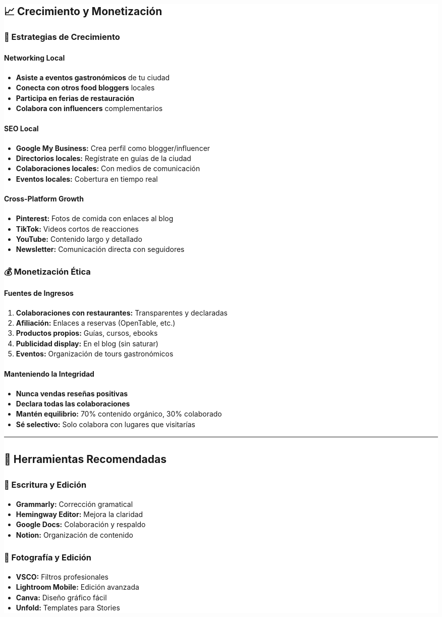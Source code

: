 
## 📈 Crecimiento y Monetización

### 🎯 Estrategias de Crecimiento

#### Networking Local
- **Asiste a eventos gastronómicos** de tu ciudad
- **Conecta con otros food bloggers** locales
- **Participa en ferias de restauración**
- **Colabora con influencers** complementarios

#### SEO Local
- **Google My Business:** Crea perfil como blogger/influencer
- **Directorios locales:** Regístrate en guías de la ciudad
- **Colaboraciones locales:** Con medios de comunicación
- **Eventos locales:** Cobertura en tiempo real

#### Cross-Platform Growth
- **Pinterest:** Fotos de comida con enlaces al blog
- **TikTok:** Videos cortos de reacciones
- **YouTube:** Contenido largo y detallado
- **Newsletter:** Comunicación directa con seguidores

### 💰 Monetización Ética

#### Fuentes de Ingresos
1. **Colaboraciones con restaurantes:** Transparentes y declaradas
2. **Afiliación:** Enlaces a reservas (OpenTable, etc.)
3. **Productos propios:** Guías, cursos, ebooks
4. **Publicidad display:** En el blog (sin saturar)
5. **Eventos:** Organización de tours gastronómicos

#### Manteniendo la Integridad
- **Nunca vendas reseñas positivas**
- **Declara todas las colaboraciones**
- **Mantén equilibrio:** 70% contenido orgánico, 30% colaborado
- **Sé selectivo:** Solo colabora con lugares que visitarías

---

## 🔧 Herramientas Recomendadas

### 📝 Escritura y Edición
- **Grammarly:** Corrección gramatical
- **Hemingway Editor:** Mejora la claridad
- **Google Docs:** Colaboración y respaldo
- **Notion:** Organización de contenido

### 📸 Fotografía y Edición
- **VSCO:** Filtros profesionales
- **Lightroom Mobile:** Edición avanzada
- **Canva:** Diseño gráfico fácil
- **Unfold:** Templates para Stories
